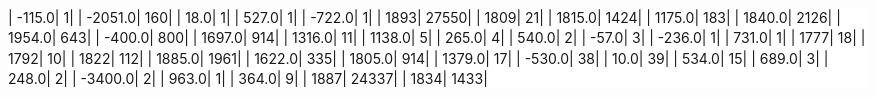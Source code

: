 |       -115.0|     1|
|      -2051.0|   160|
|         18.0|     1|
|        527.0|     1|
|       -722.0|     1|
|         1893| 27550|
|         1809|    21|
|       1815.0|  1424|
|       1175.0|   183|
|       1840.0|  2126|
|       1954.0|   643|
|       -400.0|   800|
|       1697.0|   914|
|       1316.0|    11|
|       1138.0|     5|
|        265.0|     4|
|        540.0|     2|
|        -57.0|     3|
|       -236.0|     1|
|        731.0|     1|
|         1777|    18|
|         1792|    10|
|         1822|   112|
|       1885.0|  1961|
|       1622.0|   335|
|       1805.0|   914|
|       1379.0|    17|
|       -530.0|    38|
|         10.0|    39|
|        534.0|    15|
|        689.0|     3|
|        248.0|     2|
|      -3400.0|     2|
|        963.0|     1|
|        364.0|     9|
|         1887| 24337|
|         1834|  1433|